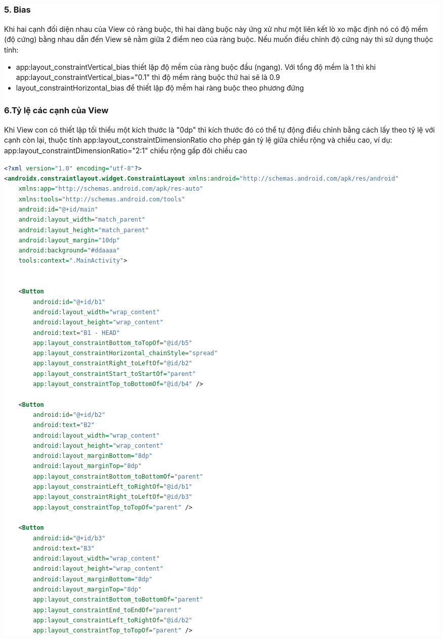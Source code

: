 ### 5. Bias

Khi hai cạnh đối diện nhau của View có ràng buộc, thì hai dàng buộc này ứng xử như một liên kết lò xo mặc định nó có độ mềm (độ cứng) bằng nhau dẫn đến View sẽ nằm giữa 2 điểm neo của ràng buộc. Nếu muốn điều chỉnh độ cứng này thì sử dụng thuộc tính:

-   app:layout_constraintVertical_bias thiết lập độ mềm của ràng buộc đầu (ngang). Với tổng độ mềm là 1 thì khi app:layout_constraintVertical_bias="0.1" thì độ mềm ràng buộc thứ hai sẽ là 0.9
-   layout_constraintHorizontal_bias để thiết lập độ mềm hai ràng buộc theo phương đứng

### 6.Tỷ lệ các cạnh của View

Khi View con có thiết lập tối thiểu một kích thước là "0dp" thì kích thước đó có thể tự động điều chỉnh bằng cách lấy theo tỷ lệ với cạnh còn lại, thuộc tính app:layout_constraintDimensionRatio cho phép gán tỷ lệ giữa chiều rộng và chiều cao, ví dụ: app:layout_constraintDimensionRatio="2:1" chiều rộng gấp đôi chiều cao

```xml
<?xml version="1.0" encoding="utf-8"?>
<androidx.constraintlayout.widget.ConstraintLayout xmlns:android="http://schemas.android.com/apk/res/android"
    xmlns:app="http://schemas.android.com/apk/res-auto"
    xmlns:tools="http://schemas.android.com/tools"
    android:id="@+id/main"
    android:layout_width="match_parent"
    android:layout_height="match_parent"
    android:layout_margin="10dp"
    android:background="#ddaaaa"
    tools:context=".MainActivity">


    <Button
        android:id="@+id/b1"
        android:layout_width="wrap_content"
        android:layout_height="wrap_content"
        android:text="B1 - HEAD"
        app:layout_constraintBottom_toTopOf="@id/b5"
        app:layout_constraintHorizontal_chainStyle="spread"
        app:layout_constraintRight_toLeftOf="@id/b2"
        app:layout_constraintStart_toStartOf="parent"
        app:layout_constraintTop_toBottomOf="@id/b4" />

    <Button
        android:id="@+id/b2"
        android:text="B2"
        android:layout_width="wrap_content"
        android:layout_height="wrap_content"
        android:layout_marginBottom="8dp"
        android:layout_marginTop="8dp"
        app:layout_constraintBottom_toBottomOf="parent"
        app:layout_constraintLeft_toRightOf="@id/b1"
        app:layout_constraintRight_toLeftOf="@id/b3"
        app:layout_constraintTop_toTopOf="parent" />

    <Button
        android:id="@+id/b3"
        android:text="B3"
        android:layout_width="wrap_content"
        android:layout_height="wrap_content"
        android:layout_marginBottom="8dp"
        android:layout_marginTop="8dp"
        app:layout_constraintBottom_toBottomOf="parent"
        app:layout_constraintEnd_toEndOf="parent"
        app:layout_constraintLeft_toRightOf="@id/b2"
        app:layout_constraintTop_toTopOf="parent" />
```